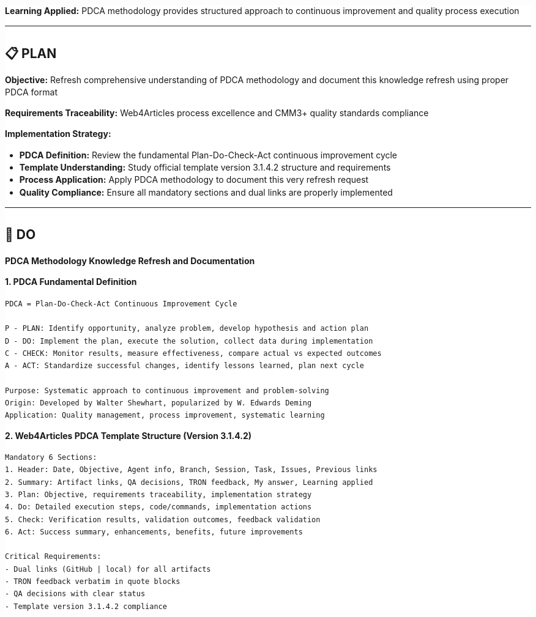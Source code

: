 **Learning Applied:** PDCA methodology provides structured approach to continuous improvement and quality process execution

---

## **📋 PLAN**

**Objective:** Refresh comprehensive understanding of PDCA methodology and document this knowledge refresh using proper PDCA format

**Requirements Traceability:** Web4Articles process excellence and CMM3+ quality standards compliance

**Implementation Strategy:**
- **PDCA Definition:** Review the fundamental Plan-Do-Check-Act continuous improvement cycle
- **Template Understanding:** Study official template version 3.1.4.2 structure and requirements
- **Process Application:** Apply PDCA methodology to document this very refresh request
- **Quality Compliance:** Ensure all mandatory sections and dual links are properly implemented

---

## **🔧 DO**

**PDCA Methodology Knowledge Refresh and Documentation**

**1. PDCA Fundamental Definition**
```
PDCA = Plan-Do-Check-Act Continuous Improvement Cycle

P - PLAN: Identify opportunity, analyze problem, develop hypothesis and action plan
D - DO: Implement the plan, execute the solution, collect data during implementation  
C - CHECK: Monitor results, measure effectiveness, compare actual vs expected outcomes
A - ACT: Standardize successful changes, identify lessons learned, plan next cycle

Purpose: Systematic approach to continuous improvement and problem-solving
Origin: Developed by Walter Shewhart, popularized by W. Edwards Deming
Application: Quality management, process improvement, systematic learning
```

**2. Web4Articles PDCA Template Structure (Version 3.1.4.2)**
```
Mandatory 6 Sections:
1. Header: Date, Objective, Agent info, Branch, Session, Task, Issues, Previous links
2. Summary: Artifact links, QA decisions, TRON feedback, My answer, Learning applied
3. Plan: Objective, requirements traceability, implementation strategy
4. Do: Detailed execution steps, code/commands, implementation actions
5. Check: Verification results, validation outcomes, feedback validation
6. Act: Success summary, enhancements, benefits, future improvements

Critical Requirements:
- Dual links (GitHub | local) for all artifacts
- TRON feedback verbatim in quote blocks
- QA decisions with clear status
- Template version 3.1.4.2 compliance
```
